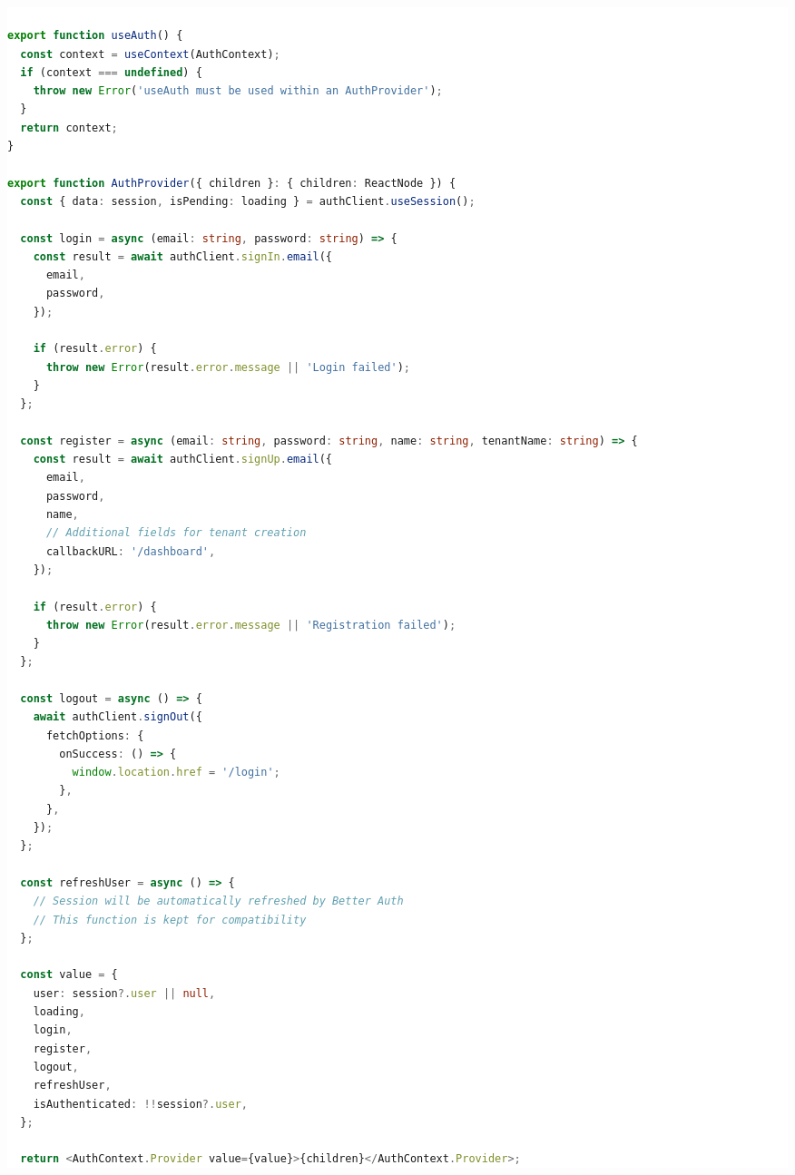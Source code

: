 ```typescript

export function useAuth() {
  const context = useContext(AuthContext);
  if (context === undefined) {
    throw new Error('useAuth must be used within an AuthProvider');
  }
  return context;
}

export function AuthProvider({ children }: { children: ReactNode }) {
  const { data: session, isPending: loading } = authClient.useSession();
  
  const login = async (email: string, password: string) => {
    const result = await authClient.signIn.email({
      email,
      password,
    });
    
    if (result.error) {
      throw new Error(result.error.message || 'Login failed');
    }
  };
  
  const register = async (email: string, password: string, name: string, tenantName: string) => {
    const result = await authClient.signUp.email({
      email,
      password,
      name,
      // Additional fields for tenant creation
      callbackURL: '/dashboard',
    });
    
    if (result.error) {
      throw new Error(result.error.message || 'Registration failed');
    }
  };
  
  const logout = async () => {
    await authClient.signOut({
      fetchOptions: {
        onSuccess: () => {
          window.location.href = '/login';
        },
      },
    });
  };
  
  const refreshUser = async () => {
    // Session will be automatically refreshed by Better Auth
    // This function is kept for compatibility
  };
  
  const value = {
    user: session?.user || null,
    loading,
    login,
    register,
    logout,
    refreshUser,
    isAuthenticated: !!session?.user,
  };
  
  return <AuthContext.Provider value={value}>{children}</AuthContext.Provider>;
```